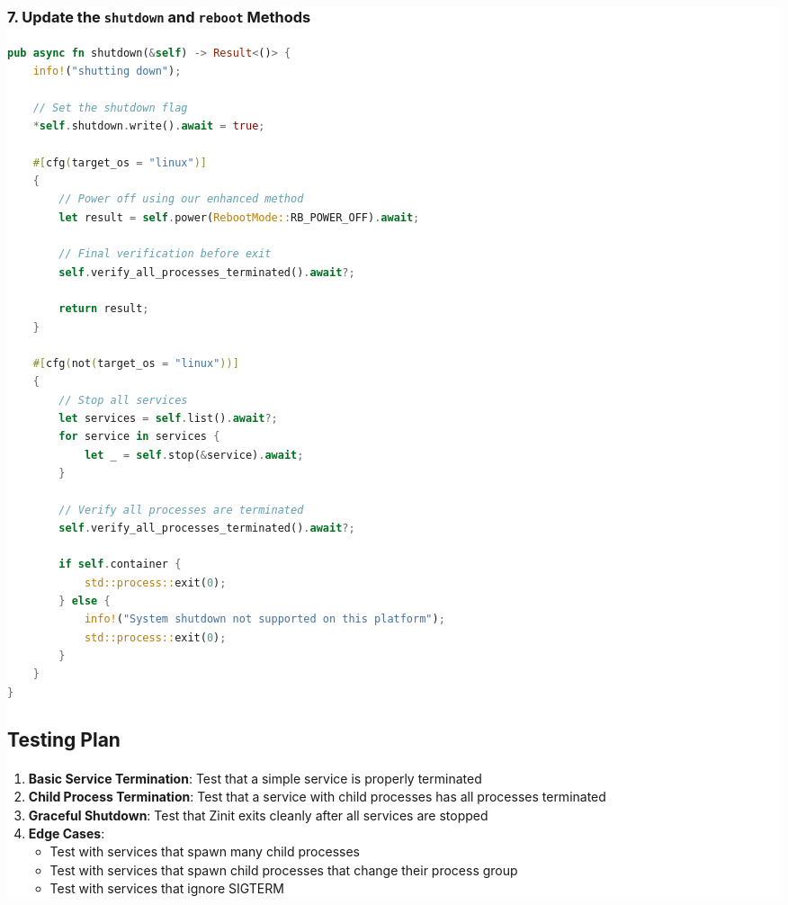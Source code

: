 ### 7. Update the `shutdown` and `reboot` Methods

```rust
pub async fn shutdown(&self) -> Result<()> {
    info!("shutting down");
    
    // Set the shutdown flag
    *self.shutdown.write().await = true;
    
    #[cfg(target_os = "linux")]
    {
        // Power off using our enhanced method
        let result = self.power(RebootMode::RB_POWER_OFF).await;
        
        // Final verification before exit
        self.verify_all_processes_terminated().await?;
        
        return result;
    }
    
    #[cfg(not(target_os = "linux"))]
    {
        // Stop all services
        let services = self.list().await?;
        for service in services {
            let _ = self.stop(&service).await;
        }
        
        // Verify all processes are terminated
        self.verify_all_processes_terminated().await?;
        
        if self.container {
            std::process::exit(0);
        } else {
            info!("System shutdown not supported on this platform");
            std::process::exit(0);
        }
    }
}
```

## Testing Plan

1. **Basic Service Termination**: Test that a simple service is properly terminated
2. **Child Process Termination**: Test that a service with child processes has all processes terminated
3. **Graceful Shutdown**: Test that Zinit exits cleanly after all services are stopped
4. **Edge Cases**:
   - Test with services that spawn many child processes
   - Test with services that spawn child processes that change their process group
   - Test with services that ignore SIGTERM
